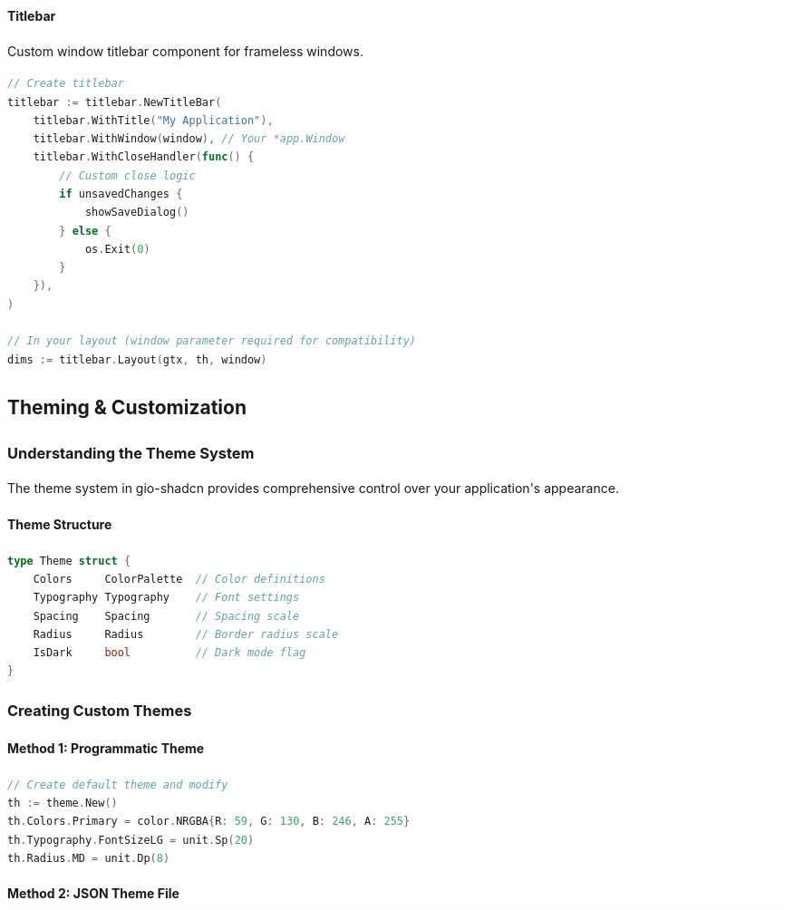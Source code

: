 #### Titlebar

Custom window titlebar component for frameless windows.

```go
// Create titlebar
titlebar := titlebar.NewTitleBar(
    titlebar.WithTitle("My Application"),
    titlebar.WithWindow(window), // Your *app.Window
    titlebar.WithCloseHandler(func() {
        // Custom close logic
        if unsavedChanges {
            showSaveDialog()
        } else {
            os.Exit(0)
        }
    }),
)

// In your layout (window parameter required for compatibility)
dims := titlebar.Layout(gtx, th, window)
```

## Theming & Customization

### Understanding the Theme System

The theme system in gio-shadcn provides comprehensive control over your application's appearance.

#### Theme Structure

```go
type Theme struct {
    Colors     ColorPalette  // Color definitions
    Typography Typography    // Font settings
    Spacing    Spacing       // Spacing scale
    Radius     Radius        // Border radius scale
    IsDark     bool          // Dark mode flag
}
```

### Creating Custom Themes

#### Method 1: Programmatic Theme

```go
// Create default theme and modify
th := theme.New()
th.Colors.Primary = color.NRGBA{R: 59, G: 130, B: 246, A: 255}
th.Typography.FontSizeLG = unit.Sp(20)
th.Radius.MD = unit.Dp(8)
```

#### Method 2: JSON Theme File

